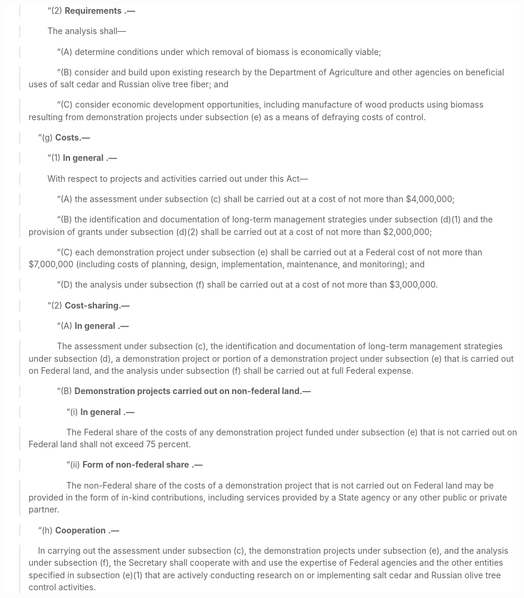 >         “(2)  __Requirements__  __.—__ 

>         The analysis shall—

>             “(A) determine conditions under which removal of biomass is economically viable;

>             “(B) consider and build upon existing research by the Department of Agriculture and other agencies on beneficial uses of salt cedar and Russian olive tree fiber; and

>             “(C) consider economic development opportunities, including manufacture of wood products using biomass resulting from demonstration projects under subsection (e) as a means of defraying costs of control.

>     “(g) __Costs.—__ 

>         “(1)  __In general__  __.—__ 

>         With respect to projects and activities carried out under this Act—

>             “(A) the assessment under subsection (c) shall be carried out at a cost of not more than $4,000,000;

>             “(B) the identification and documentation of long-term management strategies under subsection (d)(1) and the provision of grants under subsection (d)(2) shall be carried out at a cost of not more than $2,000,000;

>             “(C) each demonstration project under subsection (e) shall be carried out at a Federal cost of not more than $7,000,000 (including costs of planning, design, implementation, maintenance, and monitoring); and

>             “(D) the analysis under subsection (f) shall be carried out at a cost of not more than $3,000,000.

>         “(2) __Cost-sharing.—__ 

>             “(A)  __In general__  __.—__ 

>             The assessment under subsection (c), the identification and documentation of long-term management strategies under subsection (d), a demonstration project or portion of a demonstration project under subsection (e) that is carried out on Federal land, and the analysis under subsection (f) shall be carried out at full Federal expense.

>             “(B) __Demonstration projects carried out on non-federal land.—__ 

>                 “(i)  __In general__  __.—__ 

>                 The Federal share of the costs of any demonstration project funded under subsection (e) that is not carried out on Federal land shall not exceed 75 percent.

>                 “(ii)  __Form of non-federal share__  __.—__ 

>                 The non-Federal share of the costs of a demonstration project that is not carried out on Federal land may be provided in the form of in-kind contributions, including services provided by a State agency or any other public or private partner.

>     “(h)  __Cooperation__  __.—__ 

>     In carrying out the assessment under subsection (c), the demonstration projects under subsection (e), and the analysis under subsection (f), the Secretary shall cooperate with and use the expertise of Federal agencies and the other entities specified in subsection (e)(1) that are actively conducting research on or implementing salt cedar and Russian olive tree control activities.
